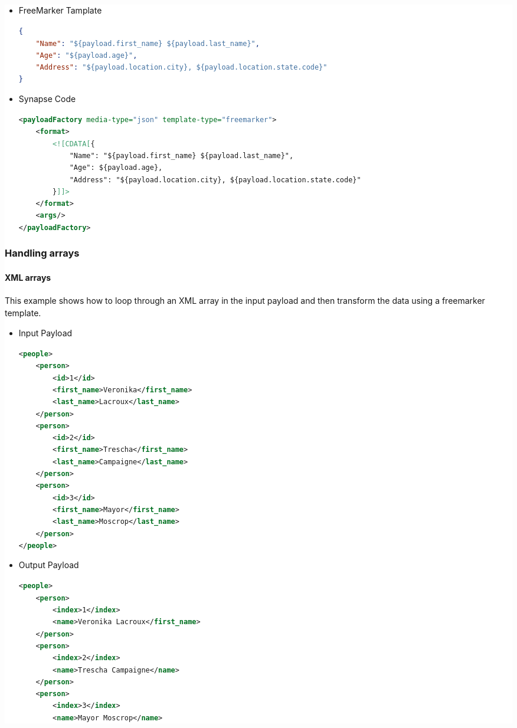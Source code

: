 -   FreeMarker Tamplate
    ```json
    {
        "Name": "${payload.first_name} ${payload.last_name}",
        "Age": "${payload.age}",
        "Address": "${payload.location.city}, ${payload.location.state.code}"
    }
    ```

-   Synapse Code
    ```xml
    <payloadFactory media-type="json" template-type="freemarker">
        <format>
            <![CDATA[{
                "Name": "${payload.first_name} ${payload.last_name}",
                "Age": ${payload.age},
                "Address": "${payload.location.city}, ${payload.location.state.code}"
            }]]>
        </format>
        <args/>
    </payloadFactory>
    ```

### Handling arrays

#### XML arrays

This example shows how to loop through an XML array in the input payload and then transform the data using a freemarker template.

-   Input Payload
    ```xml
    <people>
        <person>
            <id>1</id>
            <first_name>Veronika</first_name>
            <last_name>Lacroux</last_name>
        </person>
        <person>
            <id>2</id>
            <first_name>Trescha</first_name>
            <last_name>Campaigne</last_name>
        </person>
        <person>
            <id>3</id>
            <first_name>Mayor</first_name>
            <last_name>Moscrop</last_name>
        </person>
    </people>
    ```

-   Output Payload
    ```xml
    <people>
        <person>
            <index>1</index>
            <name>Veronika Lacroux</first_name>
        </person>
        <person>
            <index>2</index>
            <name>Trescha Campaigne</name>
        </person>
        <person>
            <index>3</index>
            <name>Mayor Moscrop</name>